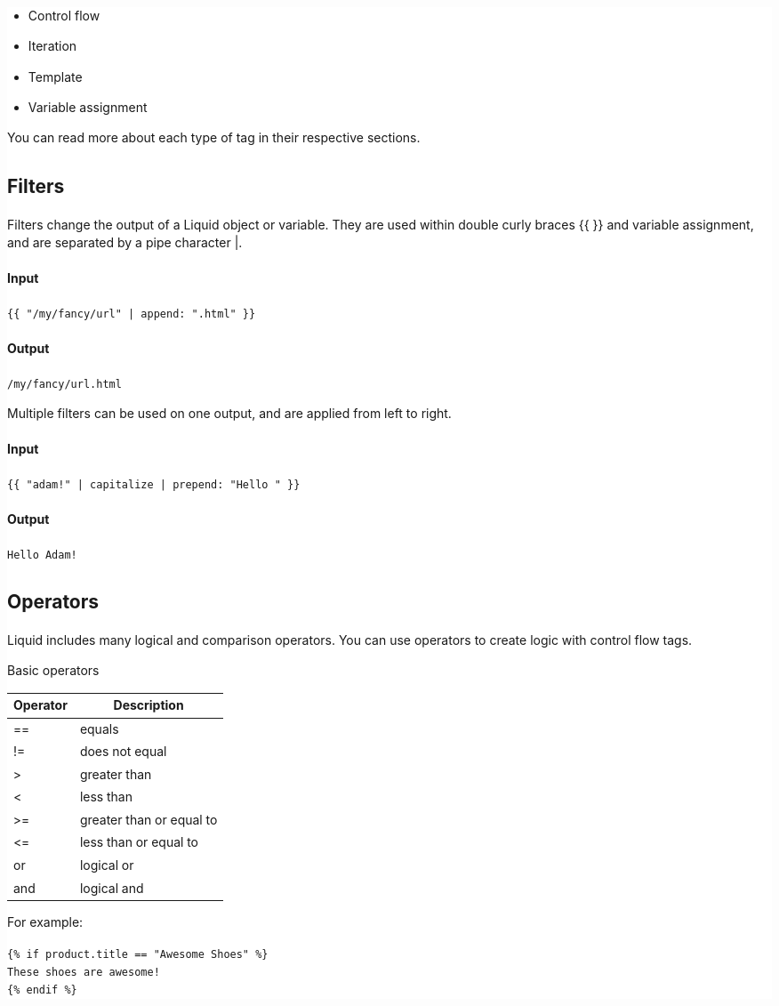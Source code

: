 - Control flow

- Iteration

- Template

- Variable assignment

You can read more about each type of tag in their respective sections.

## Filters

Filters change the output of a Liquid object or variable. They are used within double curly braces {{ }} and variable assignment, and are separated by a pipe character |.

#### Input

```liquid
{{ "/my/fancy/url" | append: ".html" }}
```

#### Output

```liquid
/my/fancy/url.html
```

Multiple filters can be used on one output, and are applied from left to right.

#### Input

```liquid
{{ "adam!" | capitalize | prepend: "Hello " }}
```

#### Output

```liquid
Hello Adam!
```

##  Operators

Liquid includes many logical and comparison operators. You can use operators to create logic with control flow tags.

Basic operators

| Operator | Description              |
|----------|--------------------------|
| ==       | equals                   |
| !=       | does not equal           |
| \>       | greater than             |
| \<       | less than                |
| \>=      | greater than or equal to |
| \<=      | less than or equal to    |
| or       | logical or               |
| and      | logical and              |

For example:

```liquid
{% if product.title == "Awesome Shoes" %}
These shoes are awesome!
{% endif %}
```